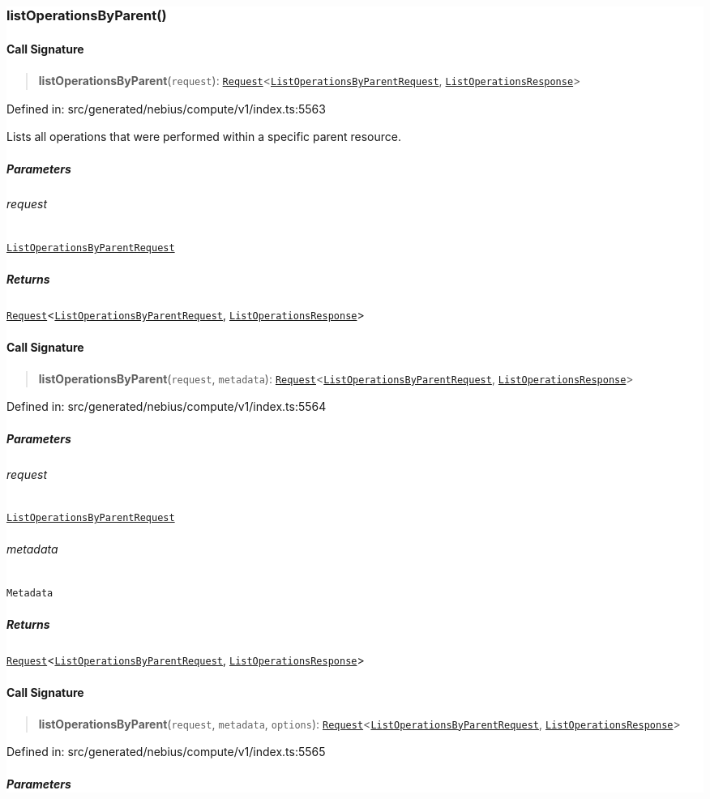 ### listOperationsByParent()

#### Call Signature

> **listOperationsByParent**(`request`): [`Request`](../../../../../runtime/request/classes/Request.md)\<[`ListOperationsByParentRequest`](../interfaces/ListOperationsByParentRequest.md), [`ListOperationsResponse`](../../../common/v1/interfaces/ListOperationsResponse.md)\>

Defined in: src/generated/nebius/compute/v1/index.ts:5563

Lists all operations that were performed within a specific parent resource.

##### Parameters

###### request

[`ListOperationsByParentRequest`](../interfaces/ListOperationsByParentRequest.md)

##### Returns

[`Request`](../../../../../runtime/request/classes/Request.md)\<[`ListOperationsByParentRequest`](../interfaces/ListOperationsByParentRequest.md), [`ListOperationsResponse`](../../../common/v1/interfaces/ListOperationsResponse.md)\>

#### Call Signature

> **listOperationsByParent**(`request`, `metadata`): [`Request`](../../../../../runtime/request/classes/Request.md)\<[`ListOperationsByParentRequest`](../interfaces/ListOperationsByParentRequest.md), [`ListOperationsResponse`](../../../common/v1/interfaces/ListOperationsResponse.md)\>

Defined in: src/generated/nebius/compute/v1/index.ts:5564

##### Parameters

###### request

[`ListOperationsByParentRequest`](../interfaces/ListOperationsByParentRequest.md)

###### metadata

`Metadata`

##### Returns

[`Request`](../../../../../runtime/request/classes/Request.md)\<[`ListOperationsByParentRequest`](../interfaces/ListOperationsByParentRequest.md), [`ListOperationsResponse`](../../../common/v1/interfaces/ListOperationsResponse.md)\>

#### Call Signature

> **listOperationsByParent**(`request`, `metadata`, `options`): [`Request`](../../../../../runtime/request/classes/Request.md)\<[`ListOperationsByParentRequest`](../interfaces/ListOperationsByParentRequest.md), [`ListOperationsResponse`](../../../common/v1/interfaces/ListOperationsResponse.md)\>

Defined in: src/generated/nebius/compute/v1/index.ts:5565

##### Parameters
